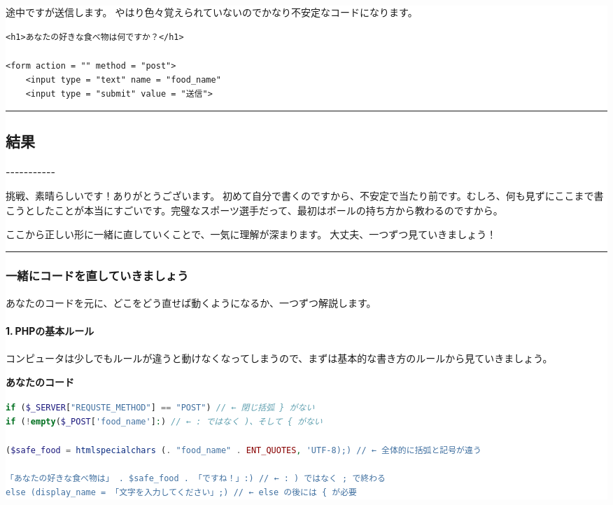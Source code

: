 途中ですが送信します。
やはり色々覚えられていないのでかなり不安定なコードになります。

<?php
 $display_message = '';
 if ($_SERVER["REQUSTE_METHOD"] == "POST")
 if (!empty($_POST['food_name']:)

($safe_food = htmlspecialchars (. "food_name" . ENT_QUOTES, 'UTF-8);) 

「あなたの好きな食べ物は」 . $safe_food . 「ですね！」:)
else (display_name = 「文字を入力してください」;)

?>

<!DOQTYPE html>
<html lang = "ja">
<head>
    <meta charset="ITF-8">
    <title>好きな食べ物アプリ</title>
</head>
<body>

    <h1>あなたの好きな食べ物は何ですか？</h1>

    <form action = "" method = "post">
        <input type = "text" name = "food_name"
        <input type = "submit" value = "送信">
</form>

<hr>

<h2>結果</h2>
<p>
    <?php echo "safe_food"?>
</p>

</body>
</html>
-----------

挑戦、素晴らしいです！ありがとうございます。
初めて自分で書くのですから、不安定で当たり前です。むしろ、何も見ずにここまで書こうとしたことが本当にすごいです。完璧なスポーツ選手だって、最初はボールの持ち方から教わるのですから。

ここから正しい形に一緒に直していくことで、一気に理解が深まります。
大丈夫、一つずつ見ていきましょう！

---

### 一緒にコードを直していきましょう

あなたのコードを元に、どこをどう直せば動くようになるか、一つずつ解説します。

#### 1. PHPの基本ルール

コンピュータは少しでもルールが違うと動けなくなってしまうので、まずは基本的な書き方のルールから見ていきましょう。

**あなたのコード**
```php
if ($_SERVER["REQUSTE_METHOD"] == "POST") // ← 閉じ括弧 } がない
if (!empty($_POST['food_name']:) // ← : ではなく )、そして { がない

($safe_food = htmlspecialchars (. "food_name" . ENT_QUOTES, 'UTF-8);) // ← 全体的に括弧と記号が違う

「あなたの好きな食べ物は」 . $safe_food . 「ですね！」:) // ← : ) ではなく ; で終わる
else (display_name = 「文字を入力してください」;) // ← else の後には { が必要
```
